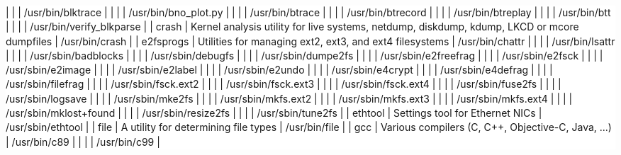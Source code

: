 |                 |                                                                                             | /usr/bin/blktrace                  |
|                 |                                                                                             | /usr/bin/bno_plot.py               |
|                 |                                                                                             | /usr/bin/btrace                    |
|                 |                                                                                             | /usr/bin/btrecord                  |
|                 |                                                                                             | /usr/bin/btreplay                  |
|                 |                                                                                             | /usr/bin/btt                       |
|                 |                                                                                             | /usr/bin/verify_blkparse           |
| crash           | Kernel analysis utility for live systems, netdump, diskdump, kdump, LKCD or mcore dumpfiles | /usr/bin/crash                     |
| e2fsprogs       | Utilities for managing ext2, ext3, and ext4 filesystems                                     | /usr/bin/chattr                    |
|                 |                                                                                             | /usr/bin/lsattr                    |
|                 |                                                                                             | /usr/sbin/badblocks                |
|                 |                                                                                             | /usr/sbin/debugfs                  |
|                 |                                                                                             | /usr/sbin/dumpe2fs                 |
|                 |                                                                                             | /usr/sbin/e2freefrag               |
|                 |                                                                                             | /usr/sbin/e2fsck                   |
|                 |                                                                                             | /usr/sbin/e2image                  |
|                 |                                                                                             | /usr/sbin/e2label                  |
|                 |                                                                                             | /usr/sbin/e2undo                   |
|                 |                                                                                             | /usr/sbin/e4crypt                  |
|                 |                                                                                             | /usr/sbin/e4defrag                 |
|                 |                                                                                             | /usr/sbin/filefrag                 |
|                 |                                                                                             | /usr/sbin/fsck.ext2                |
|                 |                                                                                             | /usr/sbin/fsck.ext3                |
|                 |                                                                                             | /usr/sbin/fsck.ext4                |
|                 |                                                                                             | /usr/sbin/fuse2fs                  |
|                 |                                                                                             | /usr/sbin/logsave                  |
|                 |                                                                                             | /usr/sbin/mke2fs                   |
|                 |                                                                                             | /usr/sbin/mkfs.ext2                |
|                 |                                                                                             | /usr/sbin/mkfs.ext3                |
|                 |                                                                                             | /usr/sbin/mkfs.ext4                |
|                 |                                                                                             | /usr/sbin/mklost+found             |
|                 |                                                                                             | /usr/sbin/resize2fs                |
|                 |                                                                                             | /usr/sbin/tune2fs                  |
| ethtool         | Settings tool for Ethernet NICs                                                             | /usr/sbin/ethtool                  |
| file            | A utility for determining file types                                                        | /usr/bin/file                      |
| gcc             | Various compilers (C, C++, Objective-C, Java, ...)                                          | /usr/bin/c89                       |
|                 |                                                                                             | /usr/bin/c99                       |